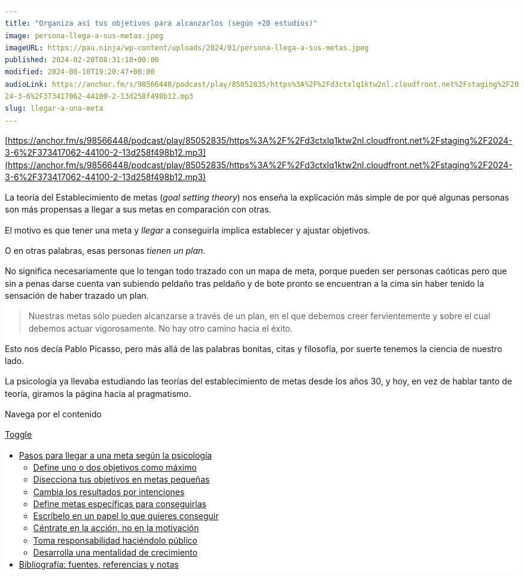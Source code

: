 ```yaml
---
title: "Organiza así tus objetivos para alcanzarlos (según +20 estudios)"
image: persona-llega-a-sus-metas.jpeg
imageURL: https://pau.ninja/wp-content/uploads/2024/01/persona-llega-a-sus-metas.jpeg
published: 2024-02-20T08:31:18+00:00
modified: 2024-08-10T19:20:47+00:00
audioLink: https://anchor.fm/s/98566448/podcast/play/85052835/https%3A%2F%2Fd3ctxlq1ktw2nl.cloudfront.net%2Fstaging%2F2024-3-6%2F373417062-44100-2-13d258f498b12.mp3
slug: llegar-a-una-meta
---
```


[https://anchor.fm/s/98566448/podcast/play/85052835/https%3A%2F%2Fd3ctxlq1ktw2nl.cloudfront.net%2Fstaging%2F2024-3-6%2F373417062-44100-2-13d258f498b12.mp3](https://anchor.fm/s/98566448/podcast/play/85052835/https%3A%2F%2Fd3ctxlq1ktw2nl.cloudfront.net%2Fstaging%2F2024-3-6%2F373417062-44100-2-13d258f498b12.mp3)

La teoría del Establecimiento de metas (_goal setting theory_) nos enseña la explicación más simple de por qué algunas personas son más propensas a llegar a sus metas en comparación con otras.

El motivo es que tener una meta y _llegar_ a conseguirla implica establecer y ajustar objetivos.

O en otras palabras, esas personas _tienen un plan_.

No significa necesariamente que lo tengan todo trazado con un mapa de meta, porque pueden ser personas caóticas pero que sin a penas darse cuenta van subiendo peldaño tras peldaño y de bote pronto se encuentran a la cima sin haber tenido la sensación de haber trazado un plan.

> Nuestras metas sólo pueden alcanzarse a través de un plan, en el que debemos creer fervientemente y sobre el cual debemos actuar vigorosamente. No hay otro camino hacia el éxito.

Esto nos decía Pablo Picasso, pero más allá de las palabras bonitas, citas y filosofía, por suerte tenemos la ciencia de nuestro lado.

La psicología ya llevaba estudiando las teorías del establecimiento de metas desde los años 30, y hoy, en vez de hablar tanto de teoría, giramos la página hacia al pragmatismo.

Navega por el contenido

[Toggle](#)

- [Pasos para llegar a una meta según la psicología](#Pasos_para_llegar_a_una_meta_segun_la_psicologia 'Pasos para llegar a una meta según la psicología')
  - [Define uno o dos objetivos como máximo](#Define_uno_o_dos_objetivos_como_maximo 'Define uno o dos objetivos como máximo')
  - [Disecciona tus objetivos en metas pequeñas](#Disecciona_tus_objetivos_en_metas_pequenas 'Disecciona tus objetivos en metas pequeñas')
  - [Cambia los resultados por intenciones](#Cambia_los_resultados_por_intenciones 'Cambia los resultados por intenciones')
  - [Define metas específicas para conseguirlas](#Define_metas_especificas_para_conseguirlas 'Define metas específicas para conseguirlas')
  - [Escríbelo en un papel lo que quieres conseguir](#Escribelo_en_un_papel_lo_que_quieres_conseguir 'Escríbelo en un papel lo que quieres conseguir')
  - [Céntrate en la acción, no en la motivación](#Centrate_en_la_accion_no_en_la_motivacion 'Céntrate en la acción, no en la motivación')
  - [Toma responsabilidad haciéndolo público](#Toma_responsabilidad_haciendolo_publico 'Toma responsabilidad haciéndolo público')
  - [Desarrolla una mentalidad de crecimiento](#Desarrolla_una_mentalidad_de_crecimiento 'Desarrolla una mentalidad de crecimiento')
- [Bibliografía: fuentes, referencias y notas](#Bibliografia_fuentes_referencias_y_notas 'Bibliografía: fuentes, referencias y notas')
